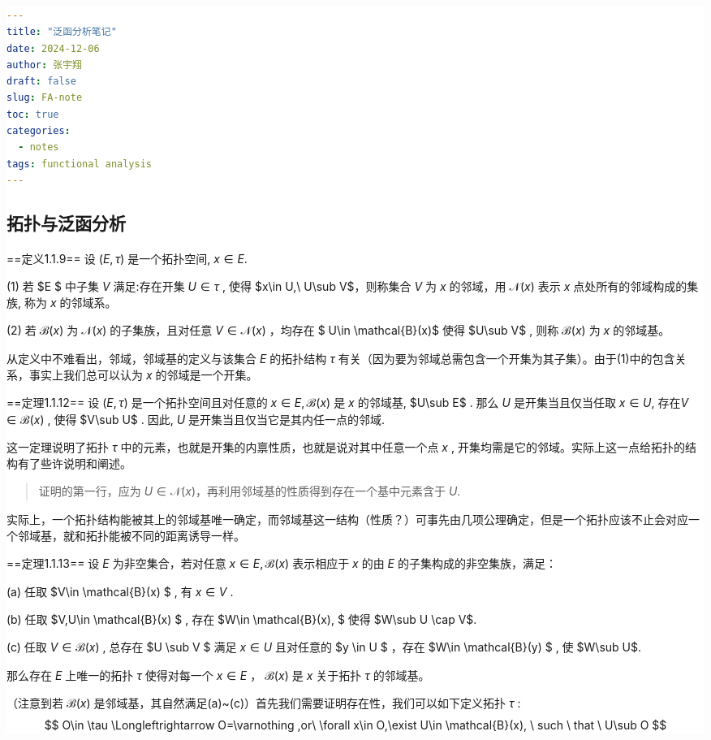 ```yaml
---
title: "泛函分析笔记"
date: 2024-12-06
author: 张宇翔
draft: false
slug: FA-note
toc: true
categories:
  - notes
tags: functional analysis
---
```




## 拓扑与泛函分析

==定义1.1.9==  设 $(E,\tau)$ 是一个拓扑空间, $x \in E$.

(1) 若 $E $ 中子集 $V$ 满足:存在开集 $U\in\tau$ , 使得 $x\in U,\ U\sub V$，则称集合 $V$ 为 $x$ 的邻域，用 $\mathcal{N}(x)$ 表示 $x$ 点处所有的邻域构成的集族, 称为 $x$ 的邻域系。

(2) 若 $\mathcal{B}(x)$ 为 $\mathcal{N}(x)$ 的子集族，且对任意 $V\in \mathcal{N}(x)$ ，均存在 $ U\in \mathcal{B}(x)$ 使得 $U\sub V$ , 则称 $\mathcal{B}(x)$ 为 $x$ 的邻域基。

从定义中不难看出，邻域，邻域基的定义与该集合 $E$ 的拓扑结构 $\tau$ 有关（因为要为邻域总需包含一个开集为其子集）。由于(1)中的包含关系，事实上我们总可以认为 $x$ 的邻域是一个开集。



==定理1.1.12== 设 $(E,\tau)$ 是一个拓扑空间且对任意的 $x\in E,\mathcal{B}(x)$ 是 $x$ 的邻域基, $U\sub E$ . 那么 $U$ 是开集当且仅当任取 $x\in U,$ 存在$V \in \mathcal{B}(x)$ , 使得 $V\sub U$ . 因此, $U$ 是开集当且仅当它是其内任一点的邻域.

这一定理说明了拓扑 $\tau$ 中的元素，也就是开集的内禀性质，也就是说对其中任意一个点 $x$ , 开集均需是它的邻域。实际上这一点给拓扑的结构有了些许说明和阐述。

> 证明的第一行，应为 $U\in \mathcal{N}(x)$，再利用邻域基的性质得到存在一个基中元素含于 $U$.



实际上，一个拓扑结构能被其上的邻域基唯一确定，而邻域基这一结构（性质？）可事先由几项公理确定，但是一个拓扑应该不止会对应一个邻域基，就和拓扑能被不同的距离诱导一样。



==定理1.1.13== 设 $E$ 为非空集合，若对任意 $x\in E, \mathcal{B}(x)$ 表示相应于 $x$ 的由 $E$ 的子集构成的非空集族，满足：

(a) 任取 $V\in \mathcal{B}(x) $ ,  有 $x\in V$ .

(b) 任取 $V,U\in \mathcal{B}(x) $ ,  存在 $W\in \mathcal{B}(x), $  使得 $W\sub U \cap V$.

(c) 任取 $V \in \mathcal{B}(x)$ , 总存在  $U \sub V $ 满足 $x\in U$ 且对任意的 $y \in U $ ，存在 $W\in \mathcal{B}(y) $ , 使 $W\sub U$. 

那么存在 $E$ 上唯一的拓扑 $\tau$ 使得对每一个 $x\in E$ ， $\mathcal{B}(x)$ 是 $x$ 关于拓扑 $\tau$ 的邻域基。



（注意到若 $\mathcal{B}(x)$ 是邻域基，其自然满足(a)~(c)）首先我们需要证明存在性，我们可以如下定义拓扑 $\tau$ :
$$
O\in \tau \Longleftrightarrow O=\varnothing ,or\  \forall x\in O,\exist U\in \mathcal{B}(x), \ such \ that \ U\sub O
$$
